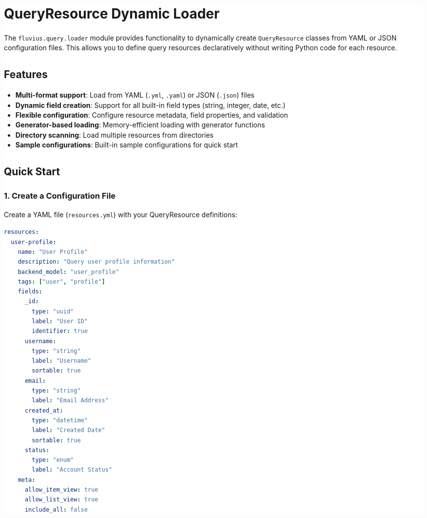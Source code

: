 # QueryResource Dynamic Loader

The `fluvius.query.loader` module provides functionality to dynamically create `QueryResource` classes from YAML or JSON configuration files. This allows you to define query resources declaratively without writing Python code for each resource.

## Features

- **Multi-format support**: Load from YAML (`.yml`, `.yaml`) or JSON (`.json`) files
- **Dynamic field creation**: Support for all built-in field types (string, integer, date, etc.)
- **Flexible configuration**: Configure resource metadata, field properties, and validation
- **Generator-based loading**: Memory-efficient loading with generator functions
- **Directory scanning**: Load multiple resources from directories
- **Sample configurations**: Built-in sample configurations for quick start

## Quick Start

### 1. Create a Configuration File

Create a YAML file (`resources.yml`) with your QueryResource definitions:

```yaml
resources:
  user-profile:
    name: "User Profile"
    description: "Query user profile information"
    backend_model: "user_profile"
    tags: ["user", "profile"]
    fields:
      _id:
        type: "uuid"
        label: "User ID"
        identifier: true
      username:
        type: "string"
        label: "Username"
        sortable: true
      email:
        type: "string"
        label: "Email Address"
      created_at:
        type: "datetime"
        label: "Created Date"
        sortable: true
      status:
        type: "enum"
        label: "Account Status"
    meta:
      allow_item_view: true
      allow_list_view: true
      include_all: false
```
